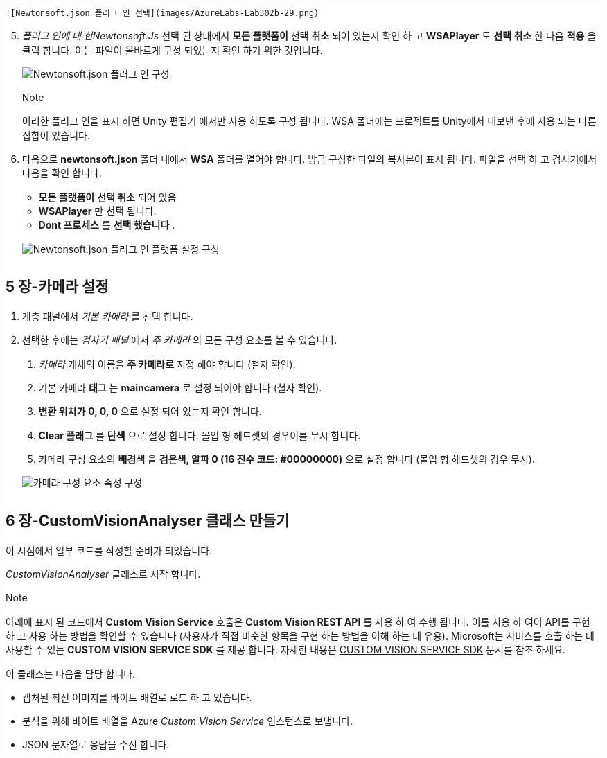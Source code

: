     ![Newtonsoft.json 플러그 인 선택](images/AzureLabs-Lab302b-29.png)

5.  *플러그 인에 대 한Newtonsoft.Js* 선택 된 상태에서 **모든 플랫폼이** 선택 **취소** 되어 있는지 확인 하 고 **WSAPlayer** 도 **선택 취소** 한 다음 **적용** 을 클릭 합니다. 이는 파일이 올바르게 구성 되었는지 확인 하기 위한 것입니다.

    ![Newtonsoft.json 플러그 인 구성](images/AzureLabs-Lab302b-30.png)

    > [!NOTE]
    > 이러한 플러그 인을 표시 하면 Unity 편집기 에서만 사용 하도록 구성 됩니다. WSA 폴더에는 프로젝트를 Unity에서 내보낸 후에 사용 되는 다른 집합이 있습니다.

6.  다음으로 **newtonsoft.json** 폴더 내에서 **WSA** 폴더를 열어야 합니다. 방금 구성한 파일의 복사본이 표시 됩니다. 파일을 선택 하 고 검사기에서 다음을 확인 합니다.
    -   **모든 플랫폼이** **선택 취소** 되어 있음 
    -    **WSAPlayer** 만 **선택** 됩니다.
    -   **Dont 프로세스** 를 **선택 했습니다** .

    ![Newtonsoft.json 플러그 인 플랫폼 설정 구성](images/AzureLabs-Lab302b-31.png)

## <a name="chapter-5---camera-setup"></a>5 장-카메라 설정

1.  계층 패널에서 *기본 카메라* 를 선택 합니다.

2.  선택한 후에는 *검사기 패널* 에서 *주 카메라* 의 모든 구성 요소를 볼 수 있습니다.

    1.  *카메라* 개체의 이름을 **주 카메라로** 지정 해야 합니다 (철자 확인).

    2.  기본 카메라 **태그** 는 **maincamera** 로 설정 되어야 합니다 (철자 확인).

    3.  **변환 위치가** **0, 0, 0** 으로 설정 되어 있는지 확인 합니다.

    4.  **Clear 플래그** 를 **단색** 으로 설정 합니다. 몰입 형 헤드셋의 경우이를 무시 합니다.

    5.  카메라 구성 요소의 **배경색** 을 **검은색, 알파 0 (16 진수 코드: #00000000)** 으로 설정 합니다 (몰입 형 헤드셋의 경우 무시).

    ![카메라 구성 요소 속성 구성](images/AzureLabs-Lab302b-32.png)


## <a name="chapter-6---create-the-customvisionanalyser-class"></a>6 장-CustomVisionAnalyser 클래스 만들기

이 시점에서 일부 코드를 작성할 준비가 되었습니다.

*CustomVisionAnalyser* 클래스로 시작 합니다.

> [!NOTE]
> 아래에 표시 된 코드에서 **Custom Vision Service** 호출은 **Custom Vision REST API** 를 사용 하 여 수행 됩니다. 이를 사용 하 여이 API를 구현 하 고 사용 하는 방법을 확인할 수 있습니다 (사용자가 직접 비슷한 항목을 구현 하는 방법을 이해 하는 데 유용). Microsoft는 서비스를 호출 하는 데 사용할 수 있는 **CUSTOM VISION SERVICE SDK** 를 제공 합니다. 자세한 내용은 [CUSTOM VISION SERVICE SDK](https://github.com/Microsoft/Cognitive-CustomVision-Windows/) 문서를 참조 하세요.

이 클래스는 다음을 담당 합니다.

-   캡처된 최신 이미지를 바이트 배열로 로드 하 고 있습니다.

-   분석을 위해 바이트 배열을 Azure *Custom Vision Service* 인스턴스로 보냅니다.

-   JSON 문자열로 응답을 수신 합니다.
